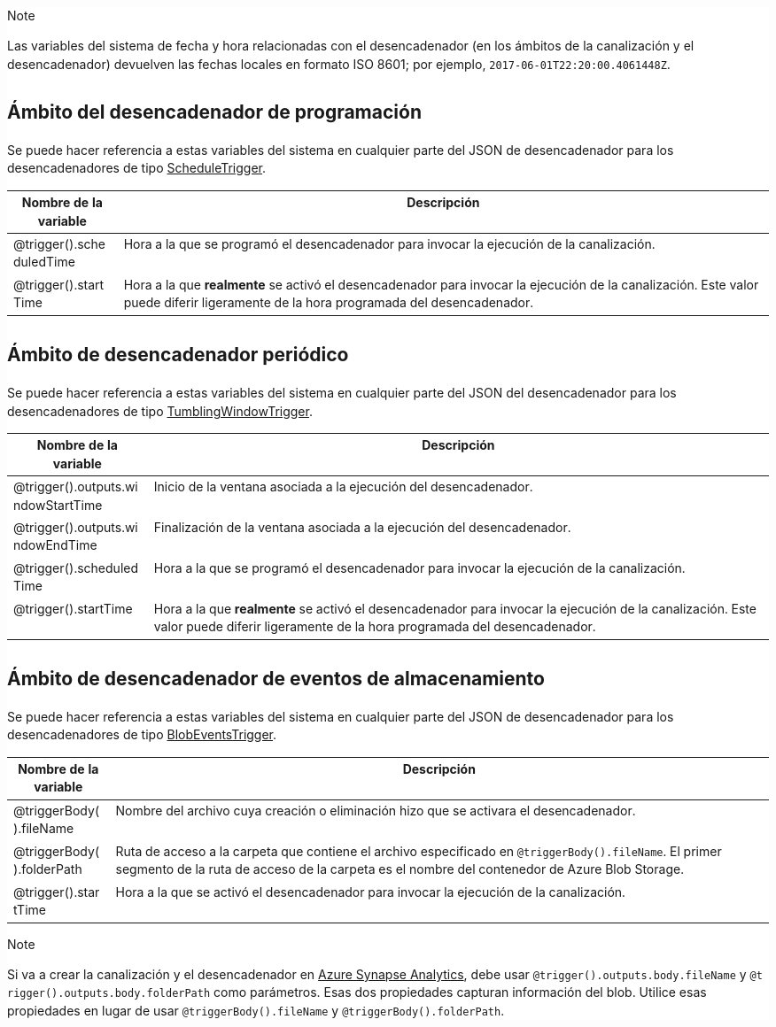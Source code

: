>[!NOTE]
>Las variables del sistema de fecha y hora relacionadas con el desencadenador (en los ámbitos de la canalización y el desencadenador) devuelven las fechas locales en formato ISO 8601; por ejemplo, `2017-06-01T22:20:00.4061448Z`.

## <a name="schedule-trigger-scope"></a>Ámbito del desencadenador de programación

Se puede hacer referencia a estas variables del sistema en cualquier parte del JSON de desencadenador para los desencadenadores de tipo [ScheduleTrigger](concepts-pipeline-execution-triggers.md#schedule-trigger).

| Nombre de la variable | Descripción |
| --- | --- |
| @trigger().scheduledTime |Hora a la que se programó el desencadenador para invocar la ejecución de la canalización. |
| @trigger().startTime |Hora a la que **realmente** se activó el desencadenador para invocar la ejecución de la canalización. Este valor puede diferir ligeramente de la hora programada del desencadenador. |

## <a name="tumbling-window-trigger-scope"></a>Ámbito de desencadenador periódico

Se puede hacer referencia a estas variables del sistema en cualquier parte del JSON del desencadenador para los desencadenadores de tipo [TumblingWindowTrigger](concepts-pipeline-execution-triggers.md#tumbling-window-trigger).

| Nombre de la variable | Descripción |
| --- | --- |
| @trigger().outputs.windowStartTime |Inicio de la ventana asociada a la ejecución del desencadenador. |
| @trigger().outputs.windowEndTime |Finalización de la ventana asociada a la ejecución del desencadenador. |
| @trigger().scheduledTime |Hora a la que se programó el desencadenador para invocar la ejecución de la canalización. |
| @trigger().startTime |Hora a la que **realmente** se activó el desencadenador para invocar la ejecución de la canalización. Este valor puede diferir ligeramente de la hora programada del desencadenador. |

## <a name="storage-event-trigger-scope"></a>Ámbito de desencadenador de eventos de almacenamiento

Se puede hacer referencia a estas variables del sistema en cualquier parte del JSON de desencadenador para los desencadenadores de tipo [BlobEventsTrigger](concepts-pipeline-execution-triggers.md#event-based-trigger).

| Nombre de la variable | Descripción |
| --- | --- |
| @triggerBody().fileName  |Nombre del archivo cuya creación o eliminación hizo que se activara el desencadenador.   |
| @triggerBody().folderPath  |Ruta de acceso a la carpeta que contiene el archivo especificado en `@triggerBody().fileName`. El primer segmento de la ruta de acceso de la carpeta es el nombre del contenedor de Azure Blob Storage.  |
| @trigger().startTime |Hora a la que se activó el desencadenador para invocar la ejecución de la canalización. |

   > [!NOTE]
   > Si va a crear la canalización y el desencadenador en [Azure Synapse Analytics](../synapse-analytics/overview-what-is.md), debe usar `@trigger().outputs.body.fileName` y `@trigger().outputs.body.folderPath` como parámetros. Esas dos propiedades capturan información del blob. Utilice esas propiedades en lugar de usar `@triggerBody().fileName` y `@triggerBody().folderPath`.
